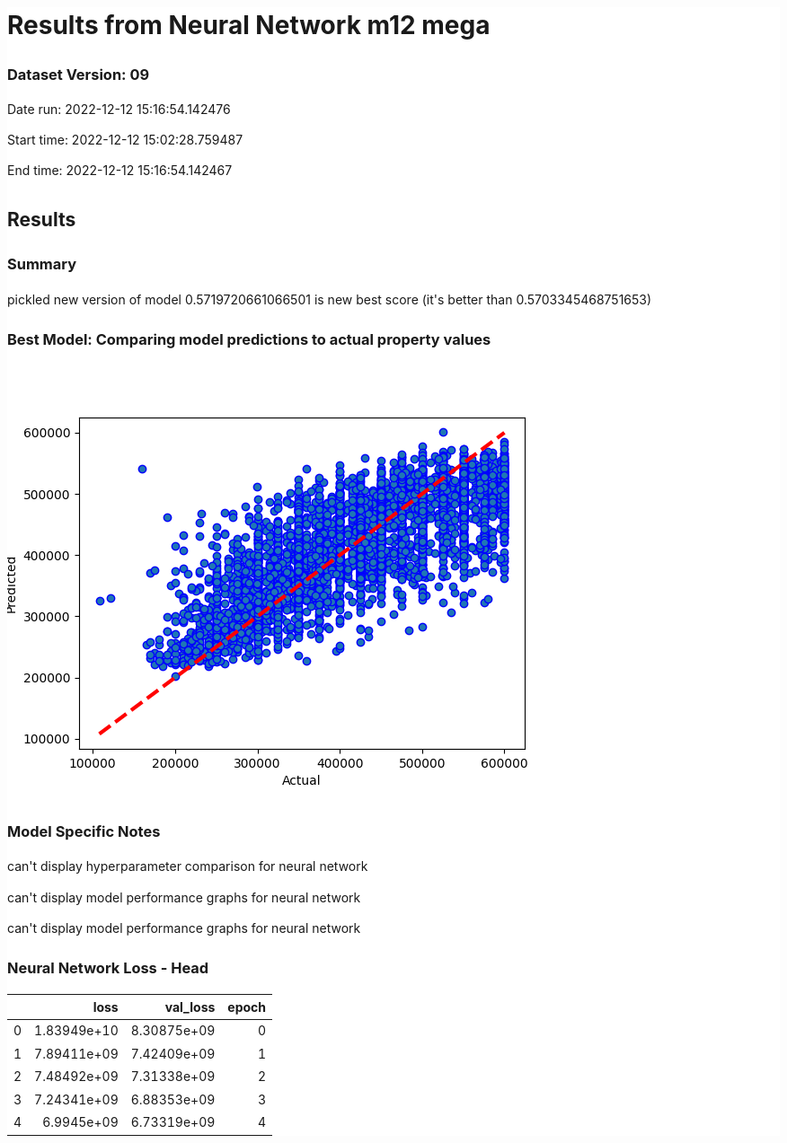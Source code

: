 # Results from Neural Network m12 mega
### Dataset Version: 09
Date run: 2022-12-12 15:16:54.142476

Start time: 2022-12-12 15:02:28.759487

End time: 2022-12-12 15:16:54.142467

## Results
### Summary
pickled new version of model
0.5719720661066501 is new best score (it's better than 0.5703345468751653)

### Best Model: Comparing model predictions to actual property values
![detail](../artifacts/neural_network_m12_mega__v09__best_ann_model.png)

### Model Specific Notes
can't display hyperparameter comparison for neural network

can't display model performance graphs for neural network

can't display model performance graphs for neural network

### Neural Network Loss - Head
|    |        loss |    val_loss |   epoch |
|---:|------------:|------------:|--------:|
|  0 | 1.83949e+10 | 8.30875e+09 |       0 |
|  1 | 7.89411e+09 | 7.42409e+09 |       1 |
|  2 | 7.48492e+09 | 7.31338e+09 |       2 |
|  3 | 7.24341e+09 | 6.88353e+09 |       3 |
|  4 | 6.9945e+09  | 6.73319e+09 |       4 |
